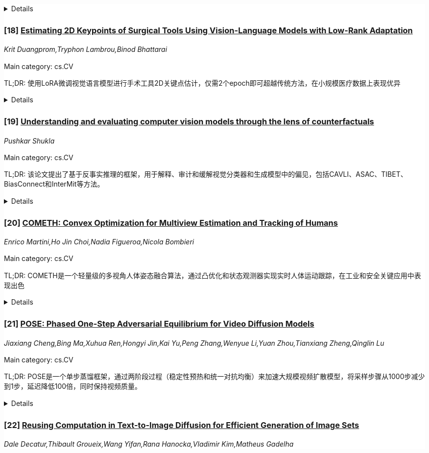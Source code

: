 <details><summary>Details</summary></details>


### [18] [Estimating 2D Keypoints of Surgical Tools Using Vision-Language Models with Low-Rank Adaptation](https://arxiv.org/abs/2508.20830)
*Krit Duangprom,Tryphon Lambrou,Binod Bhattarai*

Main category: cs.CV

TL;DR: 使用LoRA微调视觉语言模型进行手术工具2D关键点估计，仅需2个epoch即可超越传统方法，在小规模医疗数据上表现优异


<details><summary>Details</summary></details>


### [19] [Understanding and evaluating computer vision models through the lens of counterfactuals](https://arxiv.org/abs/2508.20881)
*Pushkar Shukla*

Main category: cs.CV

TL;DR: 该论文提出了基于反事实推理的框架，用于解释、审计和缓解视觉分类器和生成模型中的偏见，包括CAVLI、ASAC、TIBET、BiasConnect和InterMit等方法。


<details><summary>Details</summary></details>


### [20] [COMETH: Convex Optimization for Multiview Estimation and Tracking of Humans](https://arxiv.org/abs/2508.20920)
*Enrico Martini,Ho Jin Choi,Nadia Figueroa,Nicola Bombieri*

Main category: cs.CV

TL;DR: COMETH是一个轻量级的多视角人体姿态融合算法，通过凸优化和状态观测器实现实时人体运动跟踪，在工业和安全关键应用中表现出色


<details><summary>Details</summary></details>


### [21] [POSE: Phased One-Step Adversarial Equilibrium for Video Diffusion Models](https://arxiv.org/abs/2508.21019)
*Jiaxiang Cheng,Bing Ma,Xuhua Ren,Hongyi Jin,Kai Yu,Peng Zhang,Wenyue Li,Yuan Zhou,Tianxiang Zheng,Qinglin Lu*

Main category: cs.CV

TL;DR: POSE是一个单步蒸馏框架，通过两阶段过程（稳定性预热和统一对抗均衡）来加速大规模视频扩散模型，将采样步骤从1000步减少到1步，延迟降低100倍，同时保持视频质量。


<details><summary>Details</summary></details>


### [22] [Reusing Computation in Text-to-Image Diffusion for Efficient Generation of Image Sets](https://arxiv.org/abs/2508.21032)
*Dale Decatur,Thibault Groueix,Wang Yifan,Rana Hanocka,Vladimir Kim,Matheus Gadelha*
